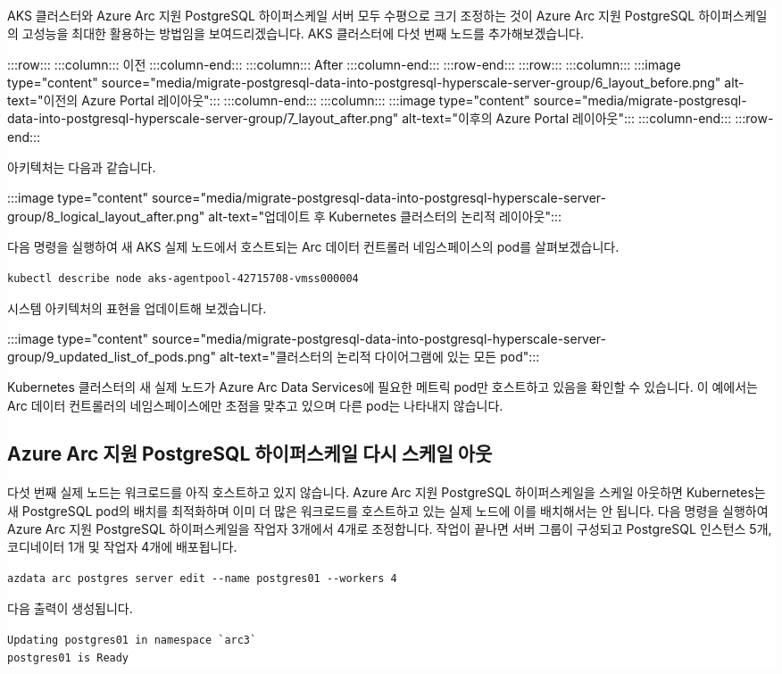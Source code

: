 AKS 클러스터와 Azure Arc 지원 PostgreSQL 하이퍼스케일 서버 모두 수평으로 크기 조정하는 것이 Azure Arc 지원 PostgreSQL 하이퍼스케일의 고성능을 최대한 활용하는 방법임을 보여드리겠습니다.
AKS 클러스터에 다섯 번째 노드를 추가해보겠습니다.

:::row:::
    :::column:::
        이전
    :::column-end:::
    :::column:::
        After
    :::column-end:::
:::row-end:::
:::row:::
    :::column:::
        :::image type="content" source="media/migrate-postgresql-data-into-postgresql-hyperscale-server-group/6_layout_before.png" alt-text="이전의 Azure Portal 레이아웃":::
    :::column-end:::
    :::column:::
        :::image type="content" source="media/migrate-postgresql-data-into-postgresql-hyperscale-server-group/7_layout_after.png" alt-text="이후의 Azure Portal 레이아웃":::
    :::column-end:::
:::row-end:::

아키텍처는 다음과 같습니다.

:::image type="content" source="media/migrate-postgresql-data-into-postgresql-hyperscale-server-group/8_logical_layout_after.png" alt-text="업데이트 후 Kubernetes 클러스터의 논리적 레이아웃":::

다음 명령을 실행하여 새 AKS 실제 노드에서 호스트되는 Arc 데이터 컨트롤러 네임스페이스의 pod를 살펴보겠습니다.

```console
kubectl describe node aks-agentpool-42715708-vmss000004
```

시스템 아키텍처의 표현을 업데이트해 보겠습니다.

:::image type="content" source="media/migrate-postgresql-data-into-postgresql-hyperscale-server-group/9_updated_list_of_pods.png" alt-text="클러스터의 논리적 다이어그램에 있는 모든 pod":::

Kubernetes 클러스터의 새 실제 노드가 Azure Arc Data Services에 필요한 메트릭 pod만 호스트하고 있음을 확인할 수 있습니다. 이 예에서는 Arc 데이터 컨트롤러의 네임스페이스에만 초점을 맞추고 있으며 다른 pod는 나타내지 않습니다.

## <a name="scale-out-azure-arc-enabled-postgresql-hyperscale-again"></a>Azure Arc 지원 PostgreSQL 하이퍼스케일 다시 스케일 아웃

다섯 번째 실제 노드는 워크로드를 아직 호스트하고 있지 않습니다. Azure Arc 지원 PostgreSQL 하이퍼스케일을 스케일 아웃하면 Kubernetes는 새 PostgreSQL pod의 배치를 최적화하며 이미 더 많은 워크로드를 호스트하고 있는 실제 노드에 이를 배치해서는 안 됩니다. 다음 명령을 실행하여 Azure Arc 지원 PostgreSQL 하이퍼스케일을 작업자 3개에서 4개로 조정합니다. 작업이 끝나면 서버 그룹이 구성되고 PostgreSQL 인스턴스 5개, 코디네이터 1개 및 작업자 4개에 배포됩니다.

```console
azdata arc postgres server edit --name postgres01 --workers 4
```

다음 출력이 생성됩니다.

```output
Updating postgres01 in namespace `arc3`
postgres01 is Ready
```

